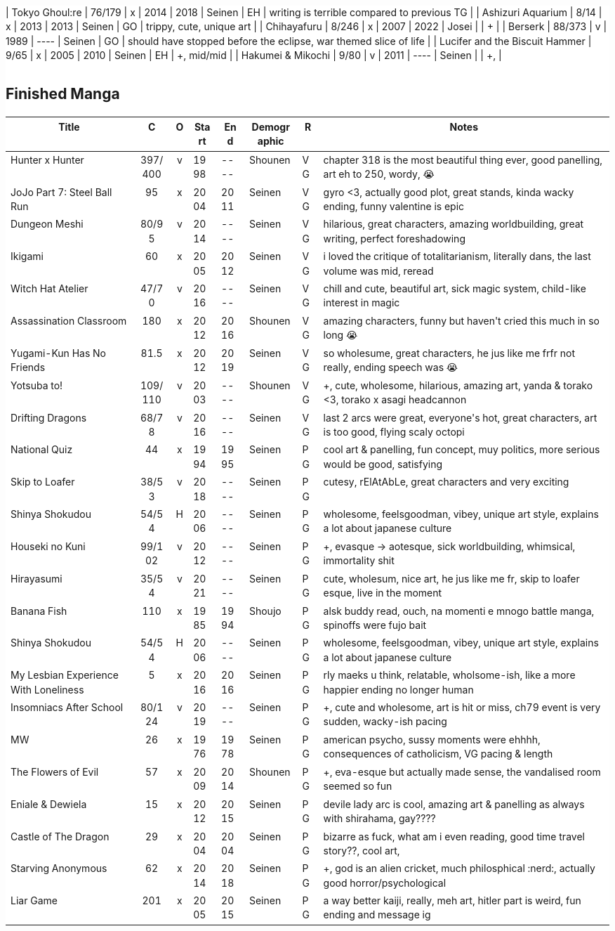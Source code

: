 | Tokyo Ghoul:re                       |  76/179  | x | 2014  | 2018 | Seinen      | EH | writing is terrible compared to previous TG                                              |
| Ashizuri Aquarium                    |   8/14   | x | 2013  | 2013 | Seinen      | GO | trippy, cute, unique art                                                                 |
| Chihayafuru                          |  8/246   | x | 2007  | 2022 | Josei       |    | +                                                                                        |
| Berserk                              |  88/373  | v | 1989  | ---- | Seinen      | GO | should have stopped before the eclipse, war themed slice of life                         |
| Lucifer and the Biscuit Hammer       |   9/65   | x | 2005  | 2010 | Seinen      | EH | +, mid/mid                                                                               |
| Hakumei & Mikochi                    |   9/80   | v | 2011  | ---- | Seinen      |    | +,                                                                                       |

## Finished Manga

| Title                                 |    C    | O | Start | End  | Demographic | R  | Notes                                                                                           |
|---------------------------------------|:-------:|:-:|-------|------|-------------|----|-------------------------------------------------------------------------------------------------|
| Hunter x Hunter                       | 397/400 | v | 1998  | ---- | Shounen     | VG | chapter 318 is the most beautiful thing ever, good panelling, art eh to 250, wordy, :sob:       |
| JoJo Part 7: Steel Ball Run           |   95    | x | 2004  | 2011 | Seinen      | VG | gyro <3, actually good plot, great stands, kinda wacky ending, funny valentine is epic          |
| Dungeon Meshi                         |  80/95  | v | 2014  | ---- | Seinen      | VG | hilarious, great characters, amazing worldbuilding, great writing, perfect foreshadowing        |
| Ikigami                               |   60    | x | 2005  | 2012 | Seinen      | VG | i loved the critique of totalitarianism, literally dans, the last volume was mid, reread        |
| Witch Hat Atelier                     |  47/70  | v | 2016  | ---- | Seinen      | VG | chill and cute, beautiful art, sick magic system, child-like interest in magic                  |
| Assassination Classroom               |   180   | x | 2012  | 2016 | Shounen     | VG | amazing characters, funny but haven't cried this much in so long :sob:                          |
| Yugami-Kun Has No Friends             |  81.5   | x | 2012  | 2019 | Seinen      | VG | so wholesume, great characters, he jus like me frfr not really, ending speech was :sob:         |
| Yotsuba to!                           | 109/110 | v | 2003  | ---- | Shounen     | VG | +, cute, wholesome, hilarious, amazing art, yanda & torako <3, torako x asagi headcannon        |
| Drifting Dragons                      |  68/78  | v | 2016  | ---- | Seinen      | VG | last 2 arcs were great, everyone's hot, great characters, art is too good, flying scaly octopi  |
| National Quiz                         |   44    | x | 1994  | 1995 | Seinen      | PG | cool art & panelling, fun concept, muy politics, more serious would be good, satisfying         |
| Skip to Loafer                        |  38/53  | v | 2018  | ---- | Seinen      | PG | cutesy, rElAtAbLe, great characters and very exciting                                           |
| Shinya Shokudou                       |  54/54  | H | 2006  | ---- | Seinen      | PG | wholesome, feelsgoodman, vibey, unique art style, explains a lot about japanese culture         |
| Houseki no Kuni                       | 99/102  | v | 2012  | ---- | Seinen      | PG | +, evasque -> aotesque, sick worldbuilding, whimsical, immortality shit                         |
| Hirayasumi                            |  35/54  | v | 2021  | ---- | Seinen      | PG | cute, wholesum, nice art, he jus like me fr, skip to loafer esque, live in the moment           |
| Banana Fish                           |   110   | x | 1985  | 1994 | Shoujo      | PG | alsk buddy read, ouch, na momenti e mnogo battle manga, spinoffs were fujo bait                 |
| Shinya Shokudou                       |  54/54  | H | 2006  | ---- | Seinen      | PG | wholesome, feelsgoodman, vibey, unique art style, explains a lot about japanese culture         |
| My Lesbian Experience With Loneliness |    5    | x | 2016  | 2016 | Seinen      | PG | rly maeks u think, relatable, wholsome-ish, like a more happier ending no longer human          |
| Insomniacs After School               | 80/124  | v | 2019  | ---- | Seinen      | PG | +, cute and wholesome, art is hit or miss, ch79 event is very sudden, wacky-ish pacing          |
| MW                                    |   26    | x | 1976  | 1978 | Seinen      | PG | american psycho, sussy moments were ehhhh, consequences of catholicism, VG pacing & length      |
| The Flowers of Evil                   |   57    | x | 2009  | 2014 | Shounen     | PG | +, eva-esque but actually made sense, the vandalised room seemed so fun                         |
| Eniale & Dewiela                      |   15    | x | 2012  | 2015 | Seinen      | PG | devile lady arc is cool, amazing art & panelling as always with shirahama, gay????              |
| Castle of The Dragon                  |   29    | x | 2004  | 2004 | Seinen      | PG | bizarre as fuck, what am i even reading, good time travel story??, cool art,                    |
| Starving Anonymous                    |   62    | x | 2014  | 2018 | Seinen      | PG | +, god is an alien cricket, much philosphical :nerd:, actually good horror/psychological        |
| Liar Game                             |   201   | x | 2005  | 2015 | Seinen      | PG | a way better kaiji, really, meh art, hitler part is weird, fun ending and message ig            |